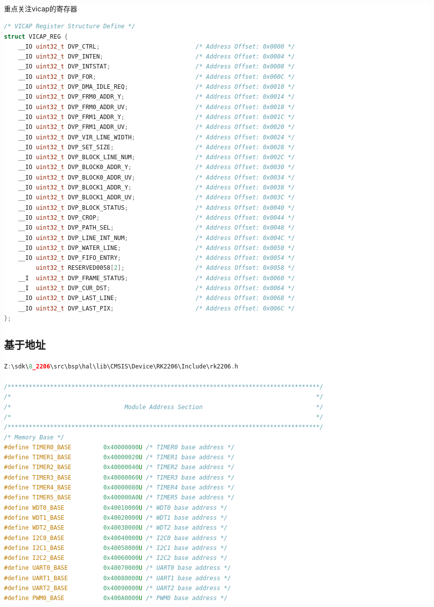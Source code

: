 

重点关注vicap的寄存器

```c
/* VICAP Register Structure Define */
struct VICAP_REG {
    __IO uint32_t DVP_CTRL;                           /* Address Offset: 0x0000 */
    __IO uint32_t DVP_INTEN;                          /* Address Offset: 0x0004 */
    __IO uint32_t DVP_INTSTAT;                        /* Address Offset: 0x0008 */
    __IO uint32_t DVP_FOR;                            /* Address Offset: 0x000C */
    __IO uint32_t DVP_DMA_IDLE_REQ;                   /* Address Offset: 0x0010 */
    __IO uint32_t DVP_FRM0_ADDR_Y;                    /* Address Offset: 0x0014 */
    __IO uint32_t DVP_FRM0_ADDR_UV;                   /* Address Offset: 0x0018 */
    __IO uint32_t DVP_FRM1_ADDR_Y;                    /* Address Offset: 0x001C */
    __IO uint32_t DVP_FRM1_ADDR_UV;                   /* Address Offset: 0x0020 */
    __IO uint32_t DVP_VIR_LINE_WIDTH;                 /* Address Offset: 0x0024 */
    __IO uint32_t DVP_SET_SIZE;                       /* Address Offset: 0x0028 */
    __IO uint32_t DVP_BLOCK_LINE_NUM;                 /* Address Offset: 0x002C */
    __IO uint32_t DVP_BLOCK0_ADDR_Y;                  /* Address Offset: 0x0030 */
    __IO uint32_t DVP_BLOCK0_ADDR_UV;                 /* Address Offset: 0x0034 */
    __IO uint32_t DVP_BLOCK1_ADDR_Y;                  /* Address Offset: 0x0038 */
    __IO uint32_t DVP_BLOCK1_ADDR_UV;                 /* Address Offset: 0x003C */
    __IO uint32_t DVP_BLOCK_STATUS;                   /* Address Offset: 0x0040 */
    __IO uint32_t DVP_CROP;                           /* Address Offset: 0x0044 */
    __IO uint32_t DVP_PATH_SEL;                       /* Address Offset: 0x0048 */
    __IO uint32_t DVP_LINE_INT_NUM;                   /* Address Offset: 0x004C */
    __IO uint32_t DVP_WATER_LINE;                     /* Address Offset: 0x0050 */
    __IO uint32_t DVP_FIFO_ENTRY;                     /* Address Offset: 0x0054 */
         uint32_t RESERVED0058[2];                    /* Address Offset: 0x0058 */
    __I  uint32_t DVP_FRAME_STATUS;                   /* Address Offset: 0x0060 */
    __I  uint32_t DVP_CUR_DST;                        /* Address Offset: 0x0064 */
    __IO uint32_t DVP_LAST_LINE;                      /* Address Offset: 0x0068 */
    __IO uint32_t DVP_LAST_PIX;                       /* Address Offset: 0x006C */
};
```



## 基于地址

```c
Z:\sdk\8_2206\src\bsp\hal\lib\CMSIS\Device\RK2206\Include\rk2206.h

/****************************************************************************************/
/*                                                                                      */
/*                                Module Address Section                                */
/*                                                                                      */
/****************************************************************************************/
/* Memory Base */
#define TIMER0_BASE         0x40000000U /* TIMER0 base address */
#define TIMER1_BASE         0x40000020U /* TIMER1 base address */
#define TIMER2_BASE         0x40000040U /* TIMER2 base address */
#define TIMER3_BASE         0x40000060U /* TIMER3 base address */
#define TIMER4_BASE         0x40000080U /* TIMER4 base address */
#define TIMER5_BASE         0x400000A0U /* TIMER5 base address */
#define WDT0_BASE           0x40010000U /* WDT0 base address */
#define WDT1_BASE           0x40020000U /* WDT1 base address */
#define WDT2_BASE           0x40030000U /* WDT2 base address */
#define I2C0_BASE           0x40040000U /* I2C0 base address */
#define I2C1_BASE           0x40050000U /* I2C1 base address */
#define I2C2_BASE           0x40060000U /* I2C2 base address */
#define UART0_BASE          0x40070000U /* UART0 base address */
#define UART1_BASE          0x40080000U /* UART1 base address */
#define UART2_BASE          0x40090000U /* UART2 base address */
#define PWM0_BASE           0x400A0000U /* PWM0 base address */
```